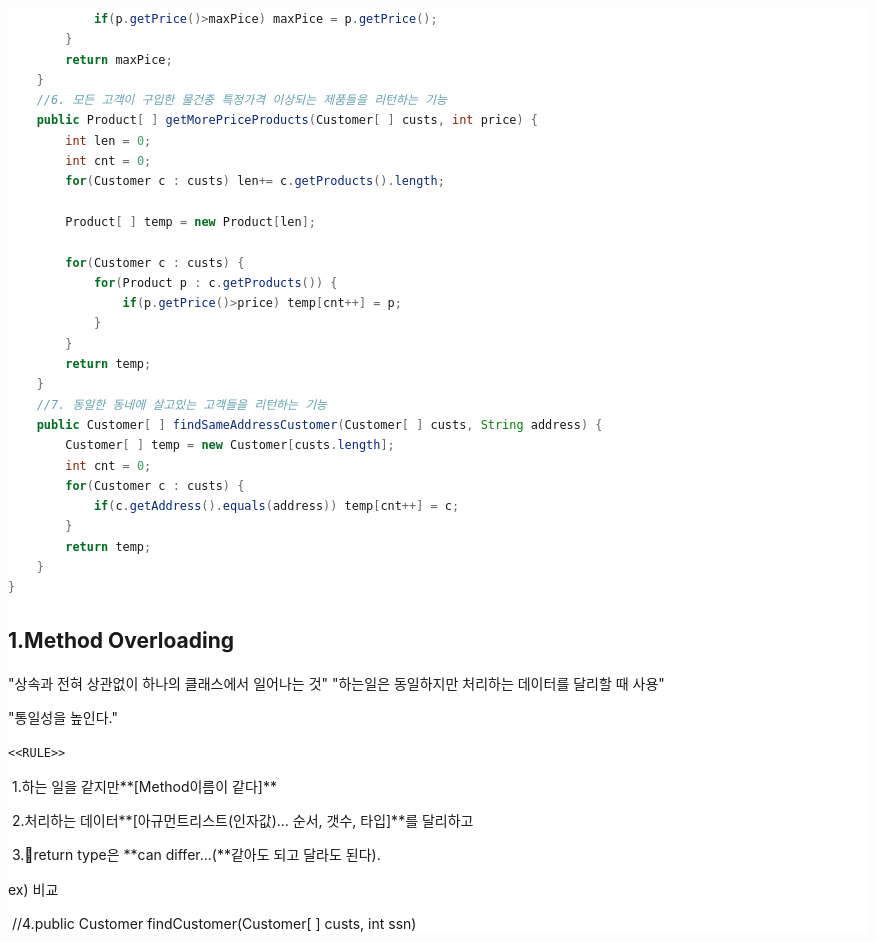 ```java
			if(p.getPrice()>maxPice) maxPice = p.getPrice();
		}
		return maxPice;
	}
	//6. 모든 고객이 구입한 물건중 특정가격 이상되는 제품들을 리턴하는 기능
	public Product[ ] getMorePriceProducts(Customer[ ] custs, int price) {
		int len = 0;
		int cnt = 0;
		for(Customer c : custs) len+= c.getProducts().length;
				
		Product[ ] temp = new Product[len];
		
		for(Customer c : custs) {
			for(Product p : c.getProducts()) {
				if(p.getPrice()>price) temp[cnt++] = p;
			}
		}		
		return temp;	
	}
	//7. 동일한 동네에 살고있는 고객들을 리턴하는 기능
	public Customer[ ] findSameAddressCustomer(Customer[ ] custs, String address) {
		Customer[ ] temp = new Customer[custs.length];
		int cnt = 0;
		for(Customer c : custs) {
			if(c.getAddress().equals(address)) temp[cnt++] = c;
		}
		return temp;
	}
}


```



## 1.Method  Overloading 

"상속과 전혀 상관없이 하나의 클래스에서 일어나는 것"
"하는일은 동일하지만 처리하는 데이터를 달리할 때 사용"

"통일성을 높인다."

`<<RULE>>`

​	1.하는 일을 같지만**[Method이름이 같다]** 

​	2.처리하는 데이터**[아규먼트리스트(인자값)... 순서, 갯수, 타입]**를 달리하고 

​	3.:memo:return type은 **can differ...(**같아도 되고 달라도 된다). 



ex) 비교

​	//4.public Customer findCustomer(Customer[ ] custs, int ssn)
